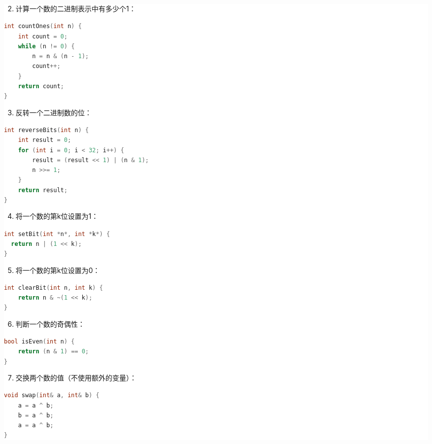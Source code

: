2. 计算一个数的二进制表示中有多少个1：

```Cpp
int countOnes(int n) {
    int count = 0;
    while (n != 0) {
        n = n & (n - 1);
        count++;
    }
    return count;
}
```

3. 反转一个二进制数的位：

```Cpp
int reverseBits(int n) {
    int result = 0;
    for (int i = 0; i < 32; i++) {
        result = (result << 1) | (n & 1);
        n >>= 1;
    }
    return result;
}
```

4. 将一个数的第k位设置为1：

```Cpp
int setBit(int *n*, int *k*) {
  return n | (1 << k);
}
```

5. 将一个数的第k位设置为0：

```Cpp
int clearBit(int n, int k) {
    return n & ~(1 << k);
}
```

6. 判断一个数的奇偶性：

```Cpp
bool isEven(int n) {
    return (n & 1) == 0;
}
```

7. 交换两个数的值（不使用额外的变量）：

```Cpp
void swap(int& a, int& b) {
    a = a ^ b;
    b = a ^ b;
    a = a ^ b;
}
```
